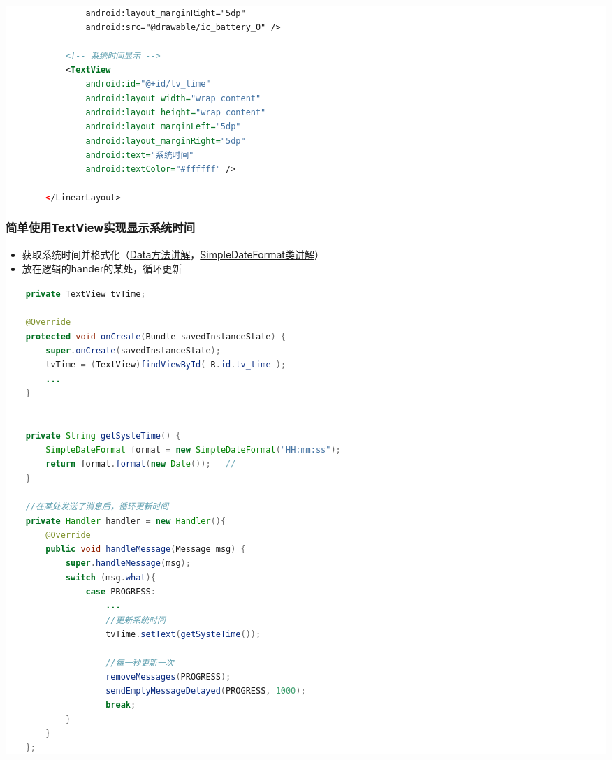 ```xml
                android:layout_marginRight="5dp"
                android:src="@drawable/ic_battery_0" />

			<!-- 系统时间显示 -->
            <TextView
                android:id="@+id/tv_time"
                android:layout_width="wrap_content"
                android:layout_height="wrap_content"
                android:layout_marginLeft="5dp"
                android:layout_marginRight="5dp"
                android:text="系统时间"
                android:textColor="#ffffff" />

        </LinearLayout>
```





### 简单使用TextView实现显示系统时间

+ 获取系统时间并格式化（[Data方法讲解](https://www.runoob.com/java/java-date-time.html)，[SimpleDateFormat类讲解](https://blog.csdn.net/Chaolei3/article/details/97389637)）
+ 放在逻辑的hander的某处，循环更新

```java
    private TextView tvTime;

    @Override
    protected void onCreate(Bundle savedInstanceState) {
        super.onCreate(savedInstanceState);
		tvTime = (TextView)findViewById( R.id.tv_time );
        ...
    }


	private String getSysteTime() {
        SimpleDateFormat format = new SimpleDateFormat("HH:mm:ss");
        return format.format(new Date());	//
    }

	//在某处发送了消息后，循环更新时间
    private Handler handler = new Handler(){
        @Override
        public void handleMessage(Message msg) {
            super.handleMessage(msg);
            switch (msg.what){
                case PROGRESS:
                    ...
                    //更新系统时间
                    tvTime.setText(getSysteTime());

                    //每一秒更新一次
                    removeMessages(PROGRESS);
                    sendEmptyMessageDelayed(PROGRESS, 1000);
                    break;
            }
        }
    };
```
